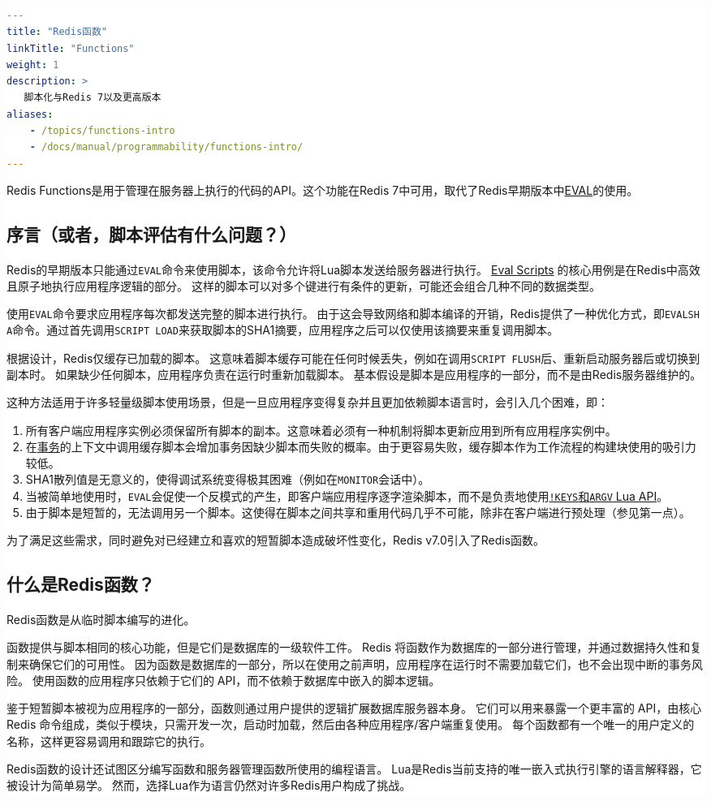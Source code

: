 ```yaml
---
title: "Redis函数"
linkTitle: "Functions"
weight: 1
description: >
   脚本化与Redis 7以及更高版本
aliases:
    - /topics/functions-intro
    - /docs/manual/programmability/functions-intro/
---
```


Redis Functions是用于管理在服务器上执行的代码的API。这个功能在Redis 7中可用，取代了Redis早期版本中[EVAL](/docs/manual/programmability/eval-intro)的使用。

## 序言（或者，脚本评估有什么问题？）

Redis的早期版本只能通过`EVAL`命令来使用脚本，该命令允许将Lua脚本发送给服务器进行执行。
[Eval Scripts](/topics/eval-intro) 的核心用例是在Redis中高效且原子地执行应用程序逻辑的部分。
这样的脚本可以对多个键进行有条件的更新，可能还会组合几种不同的数据类型。

使用`EVAL`命令要求应用程序每次都发送完整的脚本进行执行。
由于这会导致网络和脚本编译的开销，Redis提供了一种优化方式，即`EVALSHA`命令。通过首先调用`SCRIPT LOAD`来获取脚本的SHA1摘要，应用程序之后可以仅使用该摘要来重复调用脚本。

根据设计，Redis仅缓存已加载的脚本。
这意味着脚本缓存可能在任何时候丢失，例如在调用`SCRIPT FLUSH`后、重新启动服务器后或切换到副本时。
如果缺少任何脚本，应用程序负责在运行时重新加载脚本。
基本假设是脚本是应用程序的一部分，而不是由Redis服务器维护的。

这种方法适用于许多轻量级脚本使用场景，但是一旦应用程序变得复杂并且更加依赖脚本语言时，会引入几个困难，即：

1. 所有客户端应用程序实例必须保留所有脚本的副本。这意味着必须有一种机制将脚本更新应用到所有应用程序实例中。
2. 在[事务](/topics/transactions)的上下文中调用缓存脚本会增加事务因缺少脚本而失败的概率。由于更容易失败，缓存脚本作为工作流程的构建块使用的吸引力较低。
3. SHA1散列值是无意义的，使得调试系统变得极其困难（例如在`MONITOR`会话中）。
4. 当被简单地使用时，`EVAL`会促使一个反模式的产生，即客户端应用程序逐字渲染脚本，而不是负责地使用[`!KEYS`和`ARGV` Lua API](/topics/lua-api#runtime-globals)。
5. 由于脚本是短暂的，无法调用另一个脚本。这使得在脚本之间共享和重用代码几乎不可能，除非在客户端进行预处理（参见第一点）。

为了满足这些需求，同时避免对已经建立和喜欢的短暂脚本造成破坏性变化，Redis v7.0引入了Redis函数。

## 什么是Redis函数？

Redis函数是从临时脚本编写的进化。

函数提供与脚本相同的核心功能，但是它们是数据库的一级软件工件。
Redis 将函数作为数据库的一部分进行管理，并通过数据持久性和复制来确保它们的可用性。
因为函数是数据库的一部分，所以在使用之前声明，应用程序在运行时不需要加载它们，也不会出现中断的事务风险。
使用函数的应用程序只依赖于它们的 API，而不依赖于数据库中嵌入的脚本逻辑。

鉴于短暂脚本被视为应用程序的一部分，函数则通过用户提供的逻辑扩展数据库服务器本身。
它们可以用来暴露一个更丰富的 API，由核心 Redis 命令组成，类似于模块，只需开发一次，启动时加载，然后由各种应用程序/客户端重复使用。
每个函数都有一个唯一的用户定义的名称，这样更容易调用和跟踪它的执行。

Redis函数的设计还试图区分编写函数和服务器管理函数所使用的编程语言。
Lua是Redis当前支持的唯一嵌入式执行引擎的语言解释器，它被设计为简单易学。
然而，选择Lua作为语言仍然对许多Redis用户构成了挑战。
